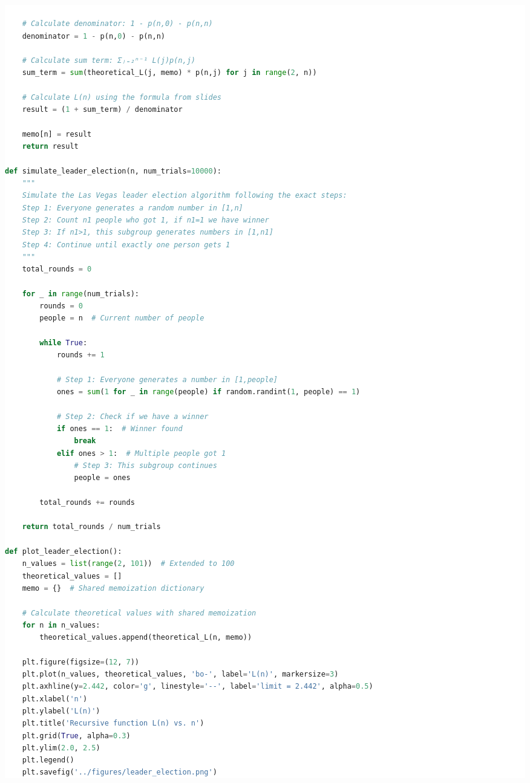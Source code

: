 ```python
    
    # Calculate denominator: 1 - p(n,0) - p(n,n)
    denominator = 1 - p(n,0) - p(n,n)
    
    # Calculate sum term: Σⱼ₌₂ⁿ⁻¹ L(j)p(n,j)
    sum_term = sum(theoretical_L(j, memo) * p(n,j) for j in range(2, n))
    
    # Calculate L(n) using the formula from slides
    result = (1 + sum_term) / denominator
    
    memo[n] = result
    return result

def simulate_leader_election(n, num_trials=10000):
    """
    Simulate the Las Vegas leader election algorithm following the exact steps:
    Step 1: Everyone generates a random number in [1,n]
    Step 2: Count n1 people who got 1, if n1=1 we have winner
    Step 3: If n1>1, this subgroup generates numbers in [1,n1]
    Step 4: Continue until exactly one person gets 1
    """
    total_rounds = 0
    
    for _ in range(num_trials):
        rounds = 0
        people = n  # Current number of people
        
        while True:
            rounds += 1
            
            # Step 1: Everyone generates a number in [1,people]
            ones = sum(1 for _ in range(people) if random.randint(1, people) == 1)
            
            # Step 2: Check if we have a winner
            if ones == 1:  # Winner found
                break
            elif ones > 1:  # Multiple people got 1
                # Step 3: This subgroup continues
                people = ones
            
        total_rounds += rounds
    
    return total_rounds / num_trials

def plot_leader_election():
    n_values = list(range(2, 101))  # Extended to 100
    theoretical_values = []
    memo = {}  # Shared memoization dictionary
    
    # Calculate theoretical values with shared memoization
    for n in n_values:
        theoretical_values.append(theoretical_L(n, memo))
    
    plt.figure(figsize=(12, 7))
    plt.plot(n_values, theoretical_values, 'bo-', label='L(n)', markersize=3)
    plt.axhline(y=2.442, color='g', linestyle='--', label='limit = 2.442', alpha=0.5)
    plt.xlabel('n')
    plt.ylabel('L(n)')
    plt.title('Recursive function L(n) vs. n')
    plt.grid(True, alpha=0.3)
    plt.ylim(2.0, 2.5)
    plt.legend()
    plt.savefig('../figures/leader_election.png')
```